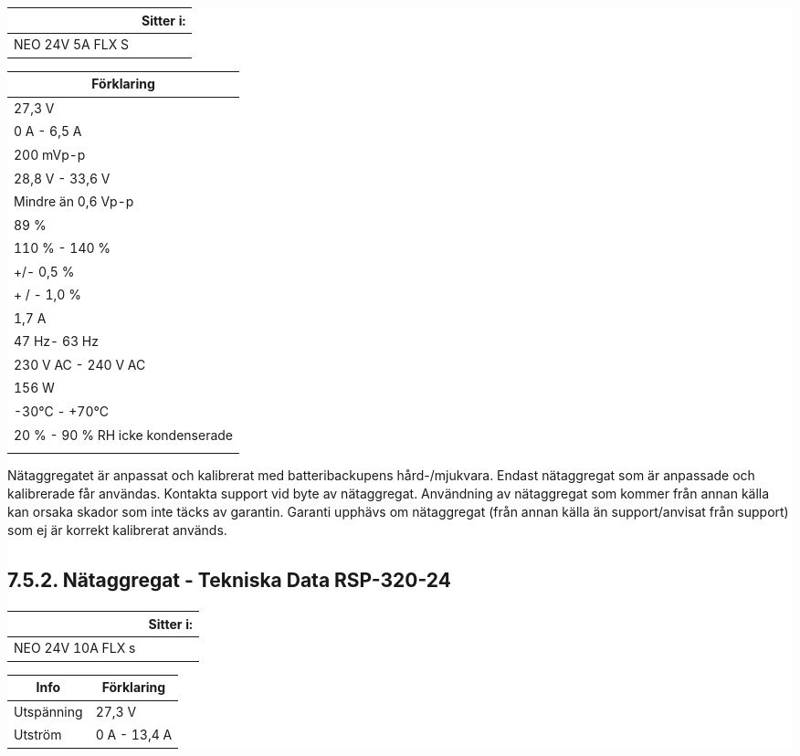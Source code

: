 |                  | Sitter i: |
|------------------|-----------|
| NEO 24V 5A FLX S |           |

| Förklaring                       |
|----------------------------------|
| 27,3 V                           |
| 0 A - 6,5 A                      |
| 200 mVp-p                        |
| 28,8 V - 33,6 V                  |
| Mindre än 0,6 Vp-p               |
| 89 %                             |
| 110 % - 140 %                    |
| +/- 0,5 %                        |
| + / - 1,0 %                      |
| 1,7 A                            |
| 47 Hz- 63 Hz                     |
| 230 V AC - 240 V AC              |
| 156 W                            |
| -30°C - +70°C                    |
| 20 % - 90 % RH icke kondenserade |
|                                  |

Nätaggregatet är anpassat och kalibrerat med batteribackupens hård-/mjukvara. Endast nätaggregat som är anpassade och kalibrerade får användas. Kontakta support vid byte av nätaggregat. Användning av nätaggregat som kommer från annan källa kan orsaka skador som inte täcks av garantin. Garanti upphävs om nätaggregat (från annan källa än support/anvisat från support) som ej är korrekt kalibrerat används.

## 7.5.2. Nätaggregat - Tekniska Data RSP-320-24

|                   | Sitter i: |
|-------------------|-----------|
| NEO 24V 10A FLX s |           |

| Info       | Förklaring   |
|------------|--------------|
| Utspänning | 27,3 V       |
| Utström    | 0 A - 13,4 A |
